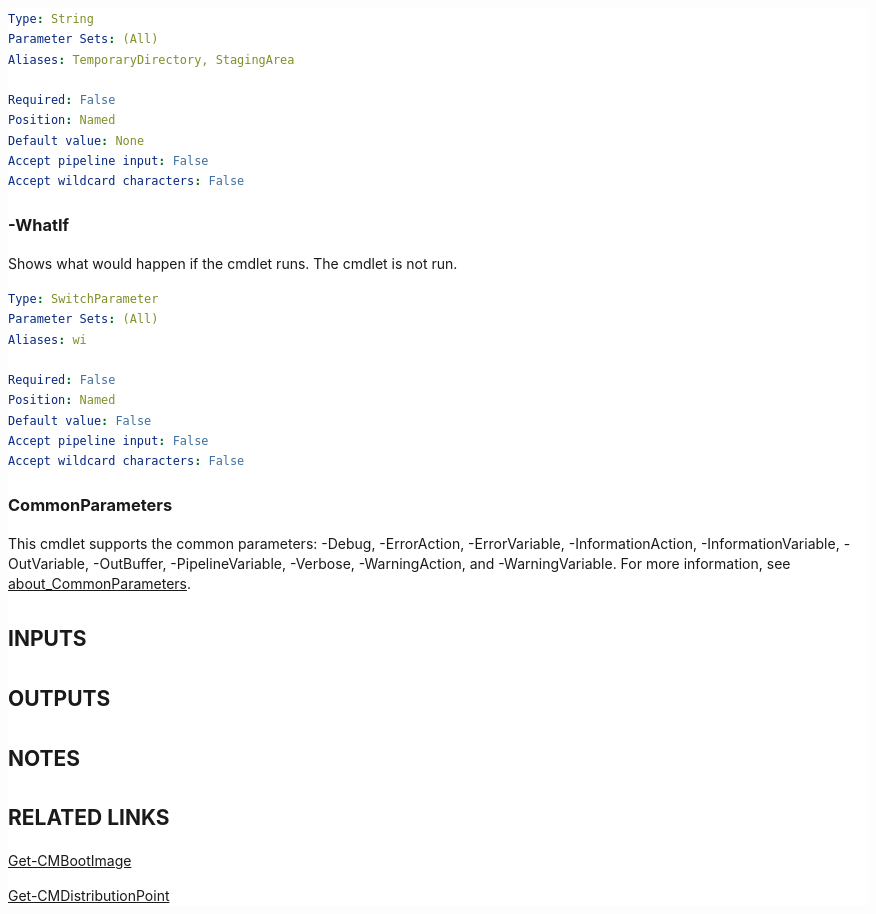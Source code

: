 ```yaml
Type: String
Parameter Sets: (All)
Aliases: TemporaryDirectory, StagingArea

Required: False
Position: Named
Default value: None
Accept pipeline input: False
Accept wildcard characters: False
```

### -WhatIf
Shows what would happen if the cmdlet runs.
The cmdlet is not run.

```yaml
Type: SwitchParameter
Parameter Sets: (All)
Aliases: wi

Required: False
Position: Named
Default value: False
Accept pipeline input: False
Accept wildcard characters: False
```

### CommonParameters
This cmdlet supports the common parameters: -Debug, -ErrorAction, -ErrorVariable, -InformationAction, -InformationVariable, -OutVariable, -OutBuffer, -PipelineVariable, -Verbose, -WarningAction, and -WarningVariable. For more information, see [about_CommonParameters](https://go.microsoft.com/fwlink/?LinkID=113216).

## INPUTS

## OUTPUTS

## NOTES

## RELATED LINKS

[Get-CMBootImage](Get-CMBootImage.md)

[Get-CMDistributionPoint](Get-CMDistributionPoint.md)


